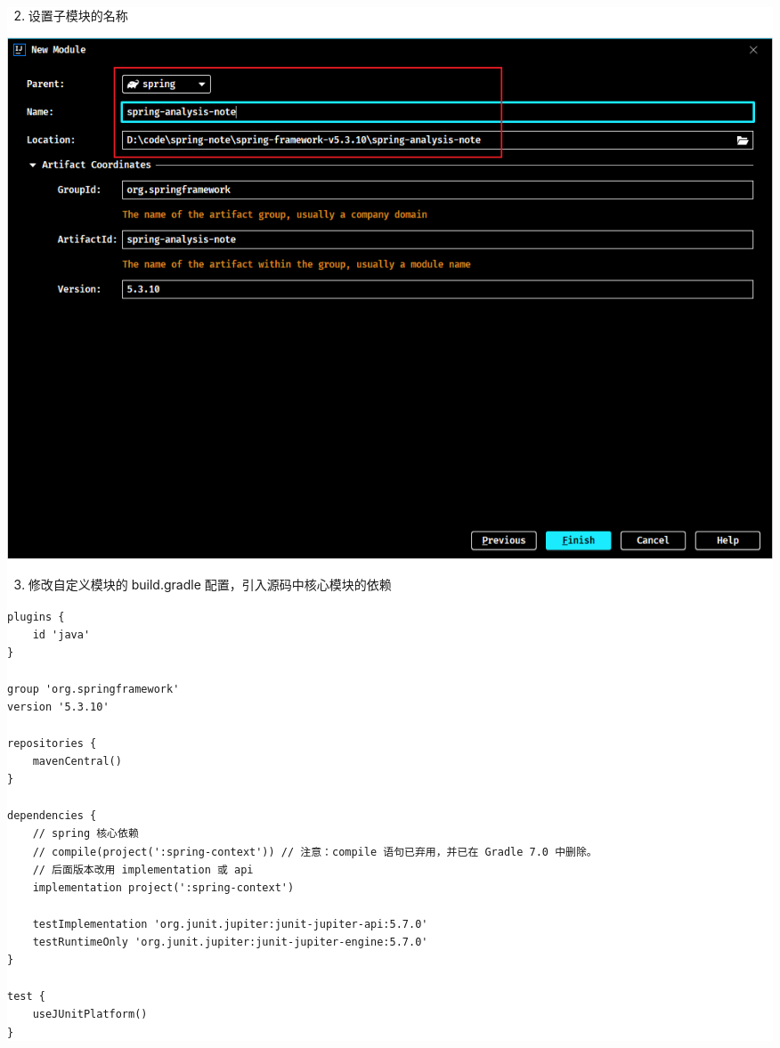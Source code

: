 2. 设置子模块的名称

![](images/463542617227065.png)

3. 修改自定义模块的 build.gradle 配置，引入源码中核心模块的依赖

```
plugins {
    id 'java'
}

group 'org.springframework'
version '5.3.10'

repositories {
    mavenCentral()
}

dependencies {
    // spring 核心依赖
    // compile(project(':spring-context')) // 注意：compile 语句已弃用，并已在 Gradle 7.0 中删除。
    // 后面版本改用 implementation 或 api
    implementation project(':spring-context')

    testImplementation 'org.junit.jupiter:junit-jupiter-api:5.7.0'
    testRuntimeOnly 'org.junit.jupiter:junit-jupiter-engine:5.7.0'
}

test {
    useJUnitPlatform()
}
```
